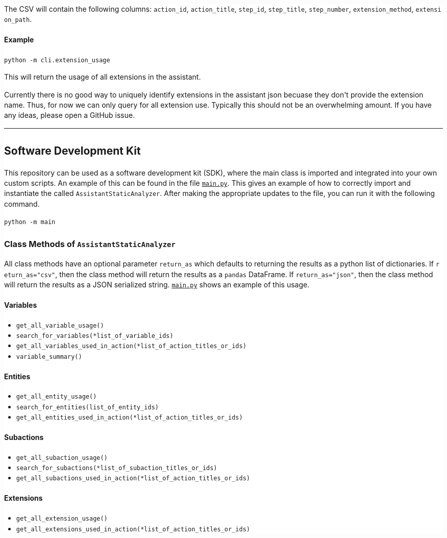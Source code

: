 The CSV will contain the following columns: `action_id`, `action_title`, `step_id`, `step_title`, `step_number`, `extension_method`, `extension_path`.

#### Example

```
python -m cli.extension_usage
```

This will return the usage of all extensions in the assistant.

Currently there is no good way to uniquely identify extensions in the assistant json becuase they don't provide the extension name. Thus, for now we can only query for all extension use. Typically this should not be an overwhelming amount. If you have any ideas, please open a GitHub issue.

---

## Software Development Kit

This repository can be used as a software development kit (SDK), where the main class is imported and integrated into your own custom scripts. An example of this can be found in the file [`main.py`](/main.py). This gives an example of how to correctly import and instantiate the called `AssistantStaticAnalyzer`. After making the appropriate updates to the file, you can run it with the following command.

```
python -m main
```

### Class Methods of `AssistantStaticAnalyzer`

All class methods have an optional parameter `return_as` which defaults to returning the results as a python list of dictionaries. If `return_as="csv"`, then the class method will return the results as a `pandas` DataFrame. If `return_as="json"`, then the class method will return the results as a JSON serialized string. [`main.py`](/main.py) shows an example of this usage.

#### Variables
- `get_all_variable_usage()`
- `search_for_variables(*list_of_variable_ids)`
- `get_all_variables_used_in_action(*list_of_action_titles_or_ids)`
- `variable_summary()`

#### Entities
- `get_all_entity_usage()`
- `search_for_entities(list_of_entity_ids)`
- `get_all_entities_used_in_action(*list_of_action_titles_or_ids)`

#### Subactions
- `get_all_subaction_usage()`
- `search_for_subactions(*list_of_subaction_titles_or_ids)`
- `get_all_subactions_used_in_action(*list_of_action_titles_or_ids)`

#### Extensions
- `get_all_extension_usage()`
- `get_all_extensions_used_in_action(*list_of_action_titles_or_ids)`
